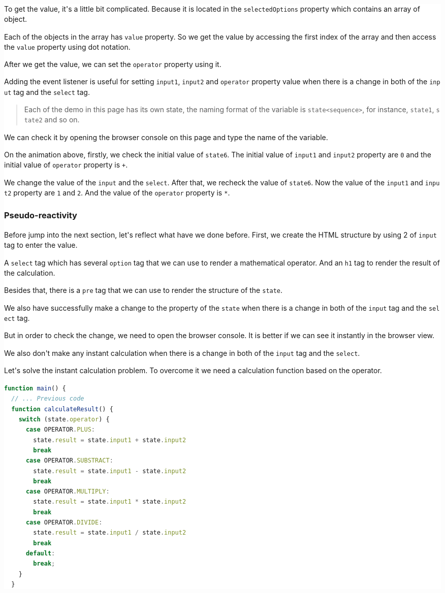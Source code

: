To get the value, it's a little bit complicated. Because it is located in the `selectedOptions` property which contains an array of object.

Each of the objects in the array has `value` property. So we get the value by accessing the first index of the array and then access the `value` property using dot notation.

After we get the value, we can set the `operator` property using it.

<app-demo-6-en />

Adding the event listener is useful for setting `input1`, `input2` and `operator` property value when there is a change in both of the `input` tag and the `select` tag.

> Each of the demo in this page has its own state, the naming format of the variable is `state<sequence>`, for instance, `state1`, `state2` and so on.

We can check it by opening the browser console on this page and type the name of the variable.

<app-video src="/videos/content/2020/02/create-reactivity-system-vuejs-javascript-part-2/add-event-listener-effect-by-jefrydco-en.webm" />

On the animation above, firstly, we check the initial value of `state6`. The initial value of `input1` and `input2` property are `0` and the initial value of `operator` property is `+`.

We change the value of the `input` and the `select`. After that, we recheck the value of `state6`. Now the value of the `input1` and `input2` property are `1` and `2`. And the value of the `operator` property is `*`.

### Pseudo-reactivity

Before jump into the next section, let's reflect what have we done before. First, we create the HTML structure by using 2 of `input` tag to enter the value.

A `select` tag which has several `option` tag that we can use to render a mathematical operator. And an `h1` tag to render the result of the calculation.

Besides that, there is a `pre` tag that we can use to render the structure of the `state`.

We also have successfully make a change to the property of the `state` when there is a change in both of the `input` tag and the `select` tag.

But in order to check the change, we need to open the browser console. It is better if we can see it instantly in the browser view.

We also don't make any instant calculation when there is a change in both of the `input` tag and the `select`.

Let's solve the instant calculation problem. To overcome it we need a calculation function based on the operator.

```javascript {5-6,8-9,11-12,14-15}
function main() {
  // ... Previous code
  function calculateResult() {
    switch (state.operator) {
      case OPERATOR.PLUS:
        state.result = state.input1 + state.input2
        break
      case OPERATOR.SUBSTRACT:
        state.result = state.input1 - state.input2
        break
      case OPERATOR.MULTIPLY:
        state.result = state.input1 * state.input2
        break
      case OPERATOR.DIVIDE:
        state.result = state.input1 / state.input2
        break
      default:
        break;
    }
  }
```